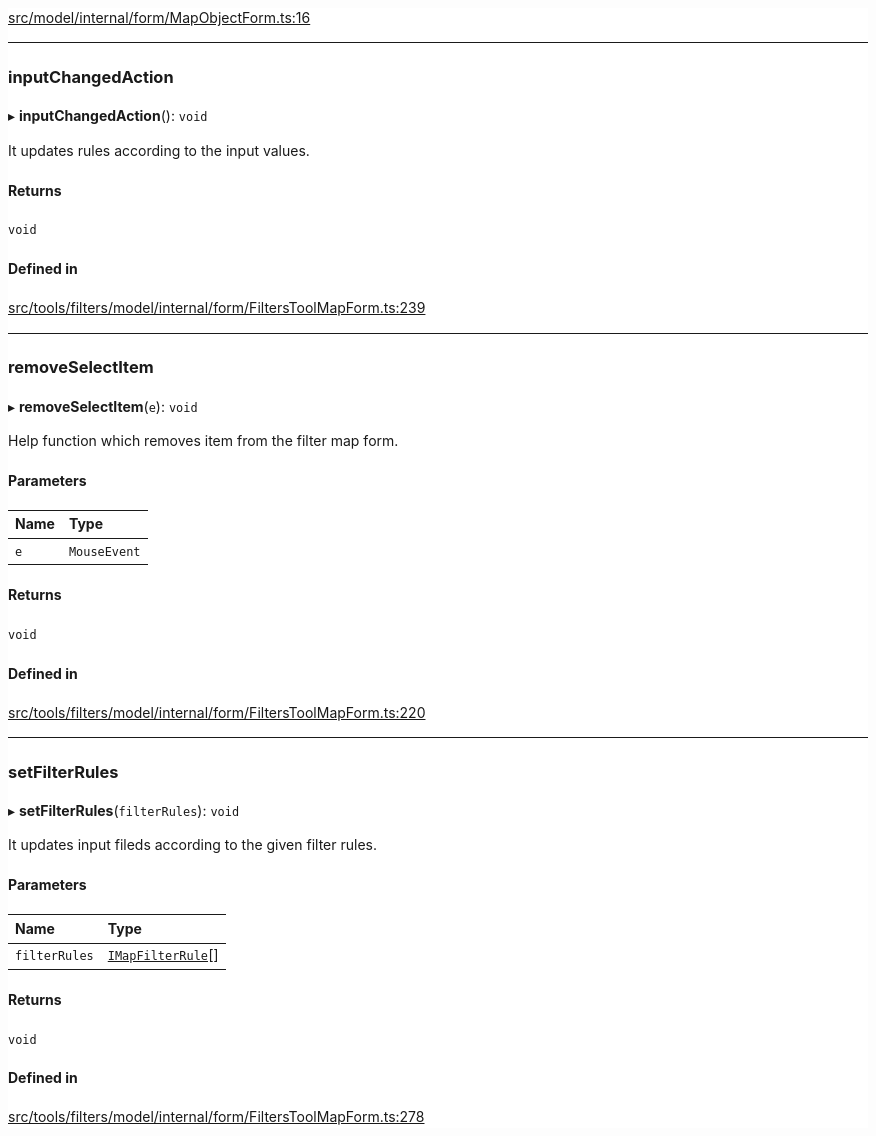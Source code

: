 [src/model/internal/form/MapObjectForm.ts:16](https://github.com/geovisto/geovisto-map/blob/e22d774889dbc28cc1ec62933ecf6bab6690f172/src/model/internal/form/MapObjectForm.ts#L16)

___

### inputChangedAction

▸ **inputChangedAction**(): `void`

It updates rules according to the input values.

#### Returns

`void`

#### Defined in

[src/tools/filters/model/internal/form/FiltersToolMapForm.ts:239](https://github.com/geovisto/geovisto-map/blob/e22d774889dbc28cc1ec62933ecf6bab6690f172/src/tools/filters/model/internal/form/FiltersToolMapForm.ts#L239)

___

### removeSelectItem

▸ **removeSelectItem**(`e`): `void`

Help function which removes item from the filter map form.

#### Parameters

| Name | Type |
| :------ | :------ |
| `e` | `MouseEvent` |

#### Returns

`void`

#### Defined in

[src/tools/filters/model/internal/form/FiltersToolMapForm.ts:220](https://github.com/geovisto/geovisto-map/blob/e22d774889dbc28cc1ec62933ecf6bab6690f172/src/tools/filters/model/internal/form/FiltersToolMapForm.ts#L220)

___

### setFilterRules

▸ **setFilterRules**(`filterRules`): `void`

It updates input fileds according to the given filter rules.

#### Parameters

| Name | Type |
| :------ | :------ |
| `filterRules` | [`IMapFilterRule`](../interfaces/IMapFilterRule.md)[] |

#### Returns

`void`

#### Defined in

[src/tools/filters/model/internal/form/FiltersToolMapForm.ts:278](https://github.com/geovisto/geovisto-map/blob/e22d774889dbc28cc1ec62933ecf6bab6690f172/src/tools/filters/model/internal/form/FiltersToolMapForm.ts#L278)
